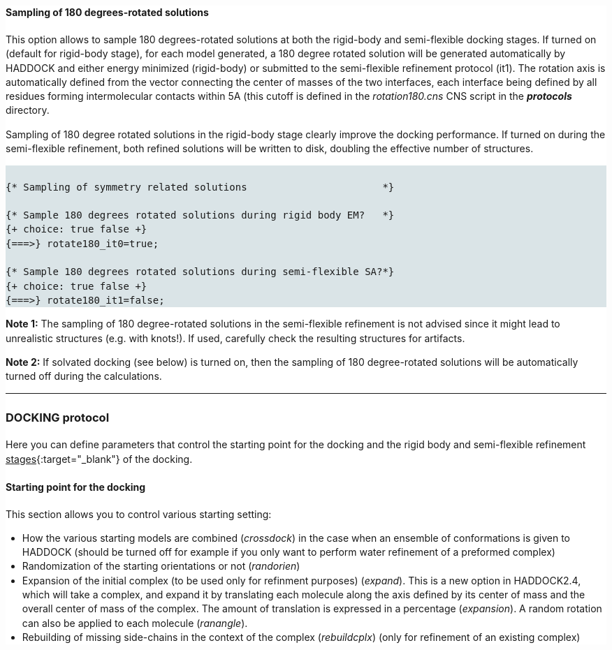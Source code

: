 
#### Sampling of 180 degrees-rotated solutions

This option allows to sample 180 degrees-rotated solutions at both the rigid-body and semi-flexible docking stages. If turned on (default for rigid-body stage), for each model generated, a 180 degree rotated solution will be generated automatically by HADDOCK and either energy minimized (rigid-body) or submitted to the semi-flexible refinement protocol (it1). The rotation axis is automatically defined from the vector connecting the center of masses of the two interfaces, each interface being defined by all residues forming intermolecular contacts within 5A (this cutoff is defined in the *rotation180.cns* CNS script in the ***protocols*** directory.

Sampling of 180 degree rotated solutions in the rigid-body stage clearly improve the docking performance. If turned on during the semi-flexible refinement, both refined solutions will be written to disk, doubling the effective number of structures.


<pre style="background-color:#DAE4E7"> 
{* Sampling of symmetry related solutions                       *}

{* Sample 180 degrees rotated solutions during rigid body EM?   *}
{+ choice: true false +}
{===>} rotate180_it0=true;

{* Sample 180 degrees rotated solutions during semi-flexible SA?*}
{+ choice: true false +}
{===>} rotate180_it1=false;
</pre>


**Note 1:** The sampling of 180 degree-rotated solutions in the semi-flexible refinement is not advised since it might lead to unrealistic structures (e.g. with knots!). If used, carefully check the resulting structures for artifacts.

**Note 2:** If solvated docking (see below) is turned on, then the sampling of 180 degree-rotated solutions will be automatically turned off during the calculations.



* * *

### DOCKING protocol

Here you can define parameters that control the starting point for the docking and the rigid body and semi-flexible refinement [stages](software/haddock2.4/protocol){:target="_blank"} of the docking.


#### Starting point for the docking

This section allows you to control various starting setting:

* How the various starting models are combined (*crossdock*) in the case when an ensemble of conformations is given to HADDOCK (should be turned off for example if you only want to perform water refinement of a preformed complex)
* Randomization of the starting orientations or not (*randorien*)
* Expansion of the initial complex (to be used only for refinment purposes) (*expand*). This is a new option in HADDOCK2.4, which will take a complex, and expand it by translating each molecule along the axis defined by its center of mass and the overall center of mass of the complex. The amount of translation is expressed in a percentage (*expansion*). A random rotation can also be applied to each molecule (*ranangle*).
* Rebuilding of missing side-chains in the context of the complex (*rebuildcplx*) (only for refinement of an existing complex)

